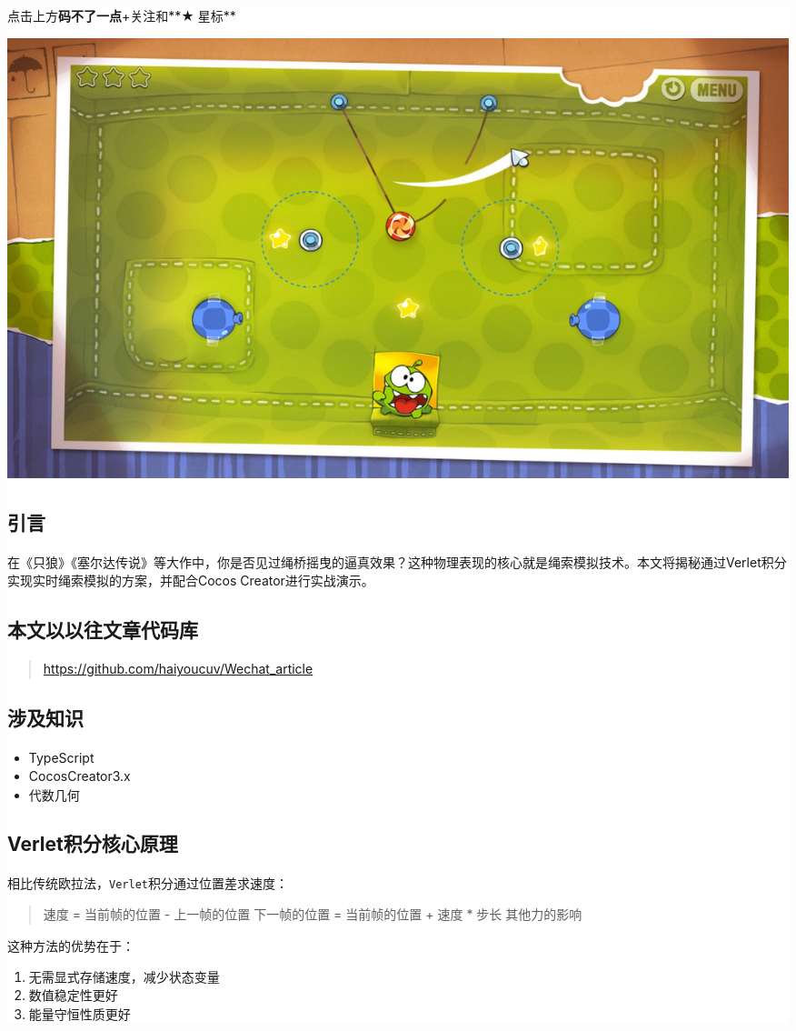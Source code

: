 点击上方**码不了一点**+关注和**★ 星标**

![title.jpeg](images/title.jpeg)


## 引言
在《只狼》《塞尔达传说》等大作中，你是否见过绳桥摇曳的逼真效果？这种物理表现的核心就是绳索模拟技术。本文将揭秘通过Verlet积分实现实时绳索模拟的方案，并配合Cocos Creator进行实战演示。

## 本文以以往文章代码库
> https://github.com/haiyoucuv/Wechat_article

## 涉及知识
- TypeScript
- CocosCreator3.x
- 代数几何

## Verlet积分核心原理

相比传统欧拉法，`Verlet`积分通过位置差求速度：
> 速度 = 当前帧的位置 - 上一帧的位置
> 下一帧的位置 = 当前帧的位置 + 速度 * 步长
> 其他力的影响

这种方法的优势在于：
1. 无需显式存储速度，减少状态变量
2. 数值稳定性更好
3. 能量守恒性质更好
